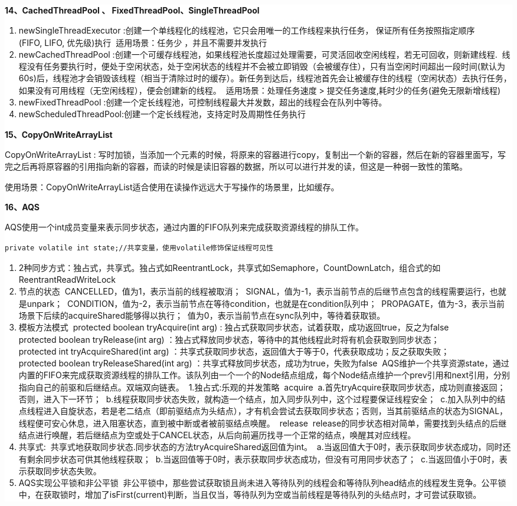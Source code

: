 **14、CachedThreadPool 、 FixedThreadPool、SingleThreadPool**

1. newSingleThreadExecutor :创建一个单线程化的线程池，它只会用唯一的工作线程来执行任务， 保证所有任务按照指定顺序(FIFO, LIFO, 优先级)执行 
    适用场景：任务少 ，并且不需要并发执行
2. newCachedThreadPool :创建一个可缓存线程池，如果线程池长度超过处理需要，可灵活回收空闲线程，若无可回收，则新建线程. 
    线程没有任务要执行时，便处于空闲状态，处于空闲状态的线程并不会被立即销毁（会被缓存住），只有当空闲时间超出一段时间(默认为60s)后，线程池才会销毁该线程（相当于清除过时的缓存）。新任务到达后，线程池首先会让被缓存住的线程（空闲状态）去执行任务，如果没有可用线程（无空闲线程），便会创建新的线程。 
    适用场景：处理任务速度 \> 提交任务速度,耗时少的任务(避免无限新增线程)
3. newFixedThreadPool :创建一个定长线程池，可控制线程最大并发数，超出的线程会在队列中等待。
4. newScheduledThreadPool:创建一个定长线程池，支持定时及周期性任务执行

**15、CopyOnWriteArrayList**

CopyOnWriteArrayList : 写时加锁，当添加一个元素的时候，将原来的容器进行copy，复制出一个新的容器，然后在新的容器里面写，写完之后再将原容器的引用指向新的容器，而读的时候是读旧容器的数据，所以可以进行并发的读，但这是一种弱一致性的策略。 

使用场景：CopyOnWriteArrayList适合使用在读操作远远大于写操作的场景里，比如缓存。

**16、AQS**

AQS使用一个int成员变量来表示同步状态，通过内置的FIFO队列来完成获取资源线程的排队工作。

```
private volatile int state;//共享变量，使用volatile修饰保证线程可见性
```

1. 2种同步方式：独占式，共享式。独占式如ReentrantLock，共享式如Semaphore，CountDownLatch，组合式的如ReentrantReadWriteLock
2. 节点的状态 
    CANCELLED，值为1，表示当前的线程被取消； 
    SIGNAL，值为\-1，表示当前节点的后继节点包含的线程需要运行，也就是unpark； 
    CONDITION，值为\-2，表示当前节点在等待condition，也就是在condition队列中； 
    PROPAGATE，值为\-3，表示当前场景下后续的acquireShared能够得以执行； 
    值为0，表示当前节点在sync队列中，等待着获取锁。
3. 模板方法模式 
    protected boolean tryAcquire(int arg) : 独占式获取同步状态，试着获取，成功返回true，反之为false 
    protected boolean tryRelease(int arg) ：独占式释放同步状态，等待中的其他线程此时将有机会获取到同步状态； 
    protected int tryAcquireShared(int arg) ：共享式获取同步状态，返回值大于等于0，代表获取成功；反之获取失败； 
    protected boolean tryReleaseShared(int arg) ：共享式释放同步状态，成功为true，失败为false 
    AQS维护一个共享资源state，通过内置的FIFO来完成获取资源线程的排队工作。该队列由一个一个的Node结点组成，每个Node结点维护一个prev引用和next引用，分别指向自己的前驱和后继结点。双端双向链表。 
    1.独占式:乐观的并发策略 
    acquire 
    a.首先tryAcquire获取同步状态，成功则直接返回；否则，进入下一环节； 
    b.线程获取同步状态失败，就构造一个结点，加入同步队列中，这个过程要保证线程安全； 
    c.加入队列中的结点线程进入自旋状态，若是老二结点（即前驱结点为头结点），才有机会尝试去获取同步状态；否则，当其前驱结点的状态为SIGNAL，线程便可安心休息，进入阻塞状态，直到被中断或者被前驱结点唤醒。 
    release 
    release的同步状态相对简单，需要找到头结点的后继结点进行唤醒，若后继结点为空或处于CANCEL状态，从后向前遍历找寻一个正常的结点，唤醒其对应线程。
4. 共享式: 
    共享式地获取同步状态.同步状态的方法tryAcquireShared返回值为int。 
    a.当返回值大于0时，表示获取同步状态成功，同时还有剩余同步状态可供其他线程获取； 
    b.当返回值等于0时，表示获取同步状态成功，但没有可用同步状态了； 
    c.当返回值小于0时，表示获取同步状态失败。
5. AQS实现公平锁和非公平锁 
    非公平锁中，那些尝试获取锁且尚未进入等待队列的线程会和等待队列head结点的线程发生竞争。公平锁中，在获取锁时，增加了isFirst(current)判断，当且仅当，等待队列为空或当前线程是等待队列的头结点时，才可尝试获取锁。 
